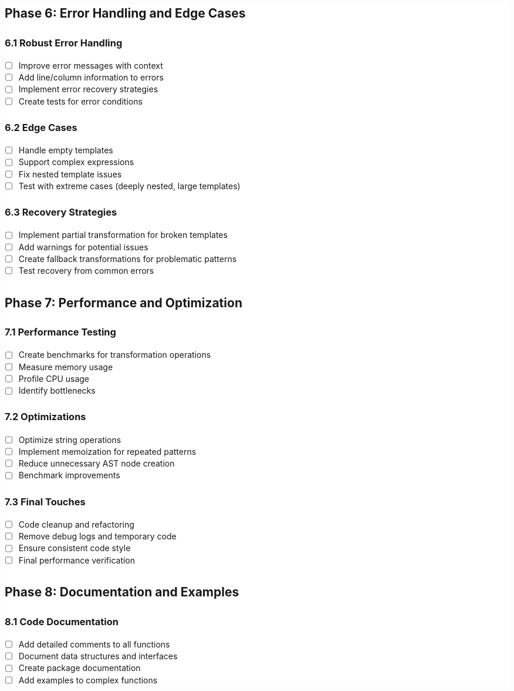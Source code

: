 ## Phase 6: Error Handling and Edge Cases

### 6.1 Robust Error Handling
- [ ] Improve error messages with context
- [ ] Add line/column information to errors
- [ ] Implement error recovery strategies
- [ ] Create tests for error conditions

### 6.2 Edge Cases
- [ ] Handle empty templates
- [ ] Support complex expressions
- [ ] Fix nested template issues
- [ ] Test with extreme cases (deeply nested, large templates)

### 6.3 Recovery Strategies
- [ ] Implement partial transformation for broken templates
- [ ] Add warnings for potential issues
- [ ] Create fallback transformations for problematic patterns
- [ ] Test recovery from common errors

## Phase 7: Performance and Optimization

### 7.1 Performance Testing
- [ ] Create benchmarks for transformation operations
- [ ] Measure memory usage
- [ ] Profile CPU usage
- [ ] Identify bottlenecks

### 7.2 Optimizations
- [ ] Optimize string operations
- [ ] Implement memoization for repeated patterns
- [ ] Reduce unnecessary AST node creation
- [ ] Benchmark improvements

### 7.3 Final Touches
- [ ] Code cleanup and refactoring
- [ ] Remove debug logs and temporary code
- [ ] Ensure consistent code style
- [ ] Final performance verification

## Phase 8: Documentation and Examples

### 8.1 Code Documentation
- [ ] Add detailed comments to all functions
- [ ] Document data structures and interfaces
- [ ] Create package documentation
- [ ] Add examples to complex functions
